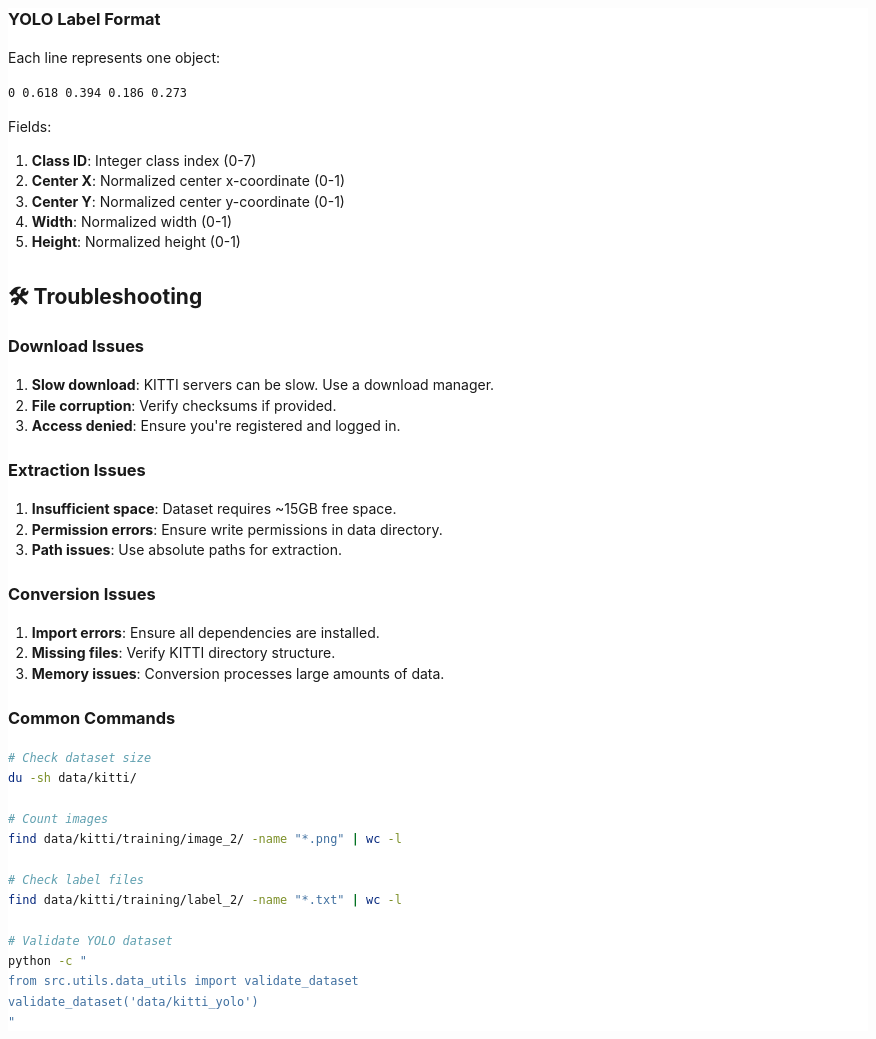 ### YOLO Label Format

Each line represents one object:

```
0 0.618 0.394 0.186 0.273
```

Fields:
1. **Class ID**: Integer class index (0-7)
2. **Center X**: Normalized center x-coordinate (0-1)
3. **Center Y**: Normalized center y-coordinate (0-1)
4. **Width**: Normalized width (0-1)
5. **Height**: Normalized height (0-1)

## 🛠️ Troubleshooting

### Download Issues

1. **Slow download**: KITTI servers can be slow. Use a download manager.
2. **File corruption**: Verify checksums if provided.
3. **Access denied**: Ensure you're registered and logged in.

### Extraction Issues

1. **Insufficient space**: Dataset requires ~15GB free space.
2. **Permission errors**: Ensure write permissions in data directory.
3. **Path issues**: Use absolute paths for extraction.

### Conversion Issues

1. **Import errors**: Ensure all dependencies are installed.
2. **Missing files**: Verify KITTI directory structure.
3. **Memory issues**: Conversion processes large amounts of data.

### Common Commands

```bash
# Check dataset size
du -sh data/kitti/

# Count images
find data/kitti/training/image_2/ -name "*.png" | wc -l

# Check label files
find data/kitti/training/label_2/ -name "*.txt" | wc -l

# Validate YOLO dataset
python -c "
from src.utils.data_utils import validate_dataset
validate_dataset('data/kitti_yolo')
"
```
